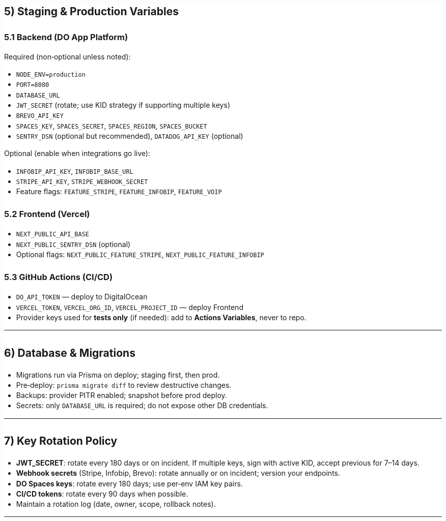 
## 5) Staging & Production Variables

### 5.1 Backend (DO App Platform)
Required (non‑optional unless noted):
- `NODE_ENV=production`
- `PORT=8080`
- `DATABASE_URL`
- `JWT_SECRET` (rotate; use KID strategy if supporting multiple keys)
- `BREVO_API_KEY`
- `SPACES_KEY`, `SPACES_SECRET`, `SPACES_REGION`, `SPACES_BUCKET`
- `SENTRY_DSN` (optional but recommended), `DATADOG_API_KEY` (optional)

Optional (enable when integrations go live):
- `INFOBIP_API_KEY`, `INFOBIP_BASE_URL`
- `STRIPE_API_KEY`, `STRIPE_WEBHOOK_SECRET`
- Feature flags: `FEATURE_STRIPE`, `FEATURE_INFOBIP`, `FEATURE_VOIP`

### 5.2 Frontend (Vercel)
- `NEXT_PUBLIC_API_BASE`
- `NEXT_PUBLIC_SENTRY_DSN` (optional)
- Optional flags: `NEXT_PUBLIC_FEATURE_STRIPE`, `NEXT_PUBLIC_FEATURE_INFOBIP`

### 5.3 GitHub Actions (CI/CD)
- `DO_API_TOKEN` — deploy to DigitalOcean
- `VERCEL_TOKEN`, `VERCEL_ORG_ID`, `VERCEL_PROJECT_ID` — deploy Frontend
- Provider keys used for **tests only** (if needed): add to **Actions Variables**, never to repo.

---

## 6) Database & Migrations

- Migrations run via Prisma on deploy; staging first, then prod.
- Pre‑deploy: `prisma migrate diff` to review destructive changes.
- Backups: provider PITR enabled; snapshot before prod deploy.
- Secrets: only `DATABASE_URL` is required; do not expose other DB credentials.

---

## 7) Key Rotation Policy

- **JWT_SECRET**: rotate every 180 days or on incident. If multiple keys, sign with active KID, accept previous for 7–14 days.
- **Webhook secrets** (Stripe, Infobip, Brevo): rotate annually or on incident; version your endpoints.
- **DO Spaces keys**: rotate every 180 days; use per‑env IAM key pairs.
- **CI/CD tokens**: rotate every 90 days when possible.
- Maintain a rotation log (date, owner, scope, rollback notes).

---
